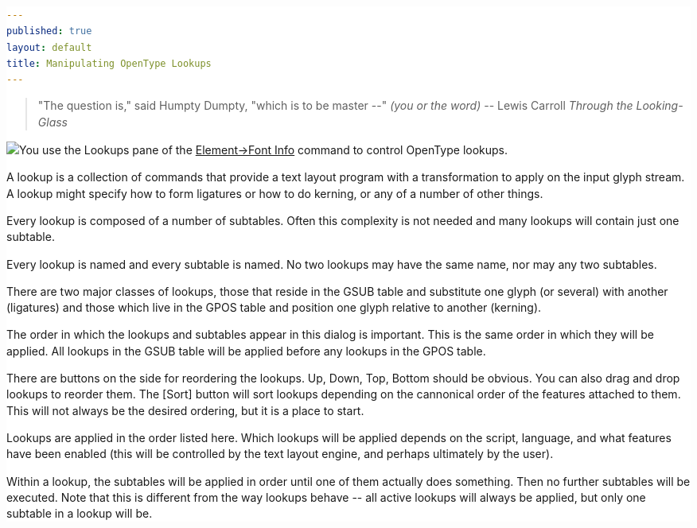 ```yaml
---
published: true
layout: default
title: Manipulating OpenType Lookups
---
```



> "The question is," said Humpty Dumpty, "which is to be master --"
> *(you or the word)*
> -- Lewis Carroll
>  *Through the Looking-Glass*


![](img/fontinfo-lookups.png)You use the Lookups pane of the [Element-\>Font
Info](../fontinfo/) command to control OpenType lookups.

A lookup is a collection of commands that provide a text layout program
with a transformation to apply on the input glyph stream. A lookup might
specify how to form ligatures or how to do kerning, or any of a number
of other things.

Every lookup is composed of a number of subtables. Often this complexity
is not needed and many lookups will contain just one subtable.

Every lookup is named and every subtable is named. No two lookups may
have the same name, nor may any two subtables.

There are two major classes of lookups, those that reside in the GSUB
table and substitute one glyph (or several) with another (ligatures) and
those which live in the GPOS table and position one glyph relative to
another (kerning).

The order in which the lookups and subtables appear in this dialog is
important. This is the same order in which they will be applied. All
lookups in the GSUB table will be applied before any lookups in the GPOS
table.

There are buttons on the side for reordering the lookups. Up, Down, Top,
Bottom should be obvious. You can also drag and drop lookups to reorder
them. The [Sort] button will sort lookups depending on the cannonical
order of the features attached to them. This will not always be the
desired ordering, but it is a place to start.

Lookups are applied in the order listed here. Which lookups will be
applied depends on the script, language, and what features have been
enabled (this will be controlled by the text layout engine, and perhaps
ultimately by the user).

Within a lookup, the subtables will be applied in order until one of
them actually does something. Then no further subtables will be
executed. Note that this is different from the way lookups behave -- all
active lookups will always be applied, but only one subtable in a lookup
will be.
